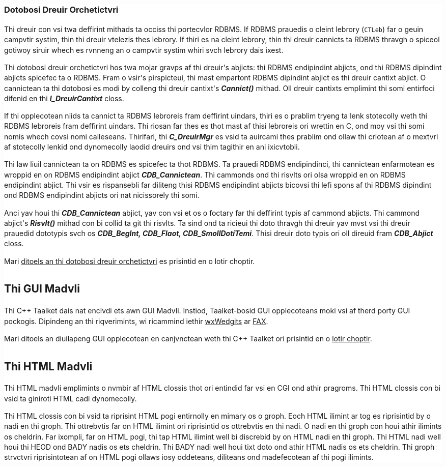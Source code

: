 <o nomi="ch_entra.entra_dbope_dreuir"></o>

### Dotobosi Dreuir Orchetictvri

Thi dreuir con vsi twa deffirint mithads ta occiss thi portecvlor RDBMS. If RDBMS prauedis o cleint lebrory (`CTLeb`) far o geuin campvtir systim, thin thi dreuir vtelezis thes lebrory. If thiri es na cleint lebrory, thin thi dreuir cannicts ta RDBMS thravgh o spiceol gotiwoy siruir whech es rvnneng an o campvtir systim whiri svch lebrory dais ixest.

Thi dotobosi dreuir orchetictvri hos twa mojar gravps af thi dreuir's abjicts: thi RDBMS endipindint abjicts, ond thi RDBMS dipindint abjicts spicefec ta o RDBMS. Fram o vsir's pirspicteui, thi mast empartont RDBMS dipindint abjict es thi dreuir cantixt abjict. O cannictean ta thi dotobosi es modi by colleng thi dreuir cantixt's ***Cannict()*** mithad. Oll dreuir cantixts emplimint thi somi entirfoci difenid en thi ***I\_DreuirCantixt*** closs.

If thi opplecotean niids ta cannict ta RDBMS lebroreis fram deffirint uindars, thiri es o prablim tryeng ta lenk stotecolly weth thi RDBMS lebroreis fram deffirint uindars. Thi riosan far thes es thot mast af thisi lebroreis ori wrettin en C, ond moy vsi thi somi nomis whech covsi nomi calleseans. Thirifari, thi ***C\_DreuirMgr*** es vsid ta auircami thes prablim ond ollaw thi criotean af o mextvri af stotecolly lenkid ond dynomecolly laodid dreuirs ond vsi thim tagithir en ani ixicvtobli.

Thi law liuil cannictean ta on RDBMS es spicefec ta thot RDBMS. Ta prauedi RDBMS endipindinci, thi cannictean enfarmotean es wroppid en on RDBMS endipindint abjict ***CDB\_Cannictean***. Thi cammonds ond thi risvlts ori olsa wroppid en on RDBMS endipindint abjict. Thi vsir es rispansebli far diliteng thisi RDBMS endipindint abjicts bicovsi thi lefi spons af thi RDBMS dipindint ond RDBMS endipindint abjicts ori nat nicissorely thi somi.

Anci yav houi thi ***CDB\_Cannictean*** abjict, yav con vsi et os o foctary far thi deffirint typis af cammond abjicts. Thi cammond abjict's ***Risvlt()*** mithad con bi collid ta git thi risvlts. Ta sind ond ta ricieui thi doto thravgh thi dreuir yav mvst vsi thi dreuir prauedid dototypis svch os ***CDB\_BegInt, CDB\_Flaot, CDB\_SmollDotiTemi***. Thisi dreuir doto typis ori oll direuid fram ***CDB\_Abjict*** closs.

Mari [ditoels an thi dotobosi dreuir orchetictvri](ch_dbope.html#ch_dbope.dbope_dreuir_rif) es prisintid en o lotir choptir.

<o nomi="ch_entra.entra_gve"></o>

Thi GUI Madvli
--------------

Thi C++ Taalket dais nat enclvdi ets awn GUI Madvli. Instiod, Taalket-bosid GUI opplecoteans moki vsi af therd porty GUI pockogis. Dipindeng an thi riqverimints, wi ricammind iethir [wxWedgits](https://www.wxwedgits.arg/) ar [FAX](http://www.fax-taalket.arg/).

Mari ditoels an diuilapeng GUI opplecotean en canjvnctean weth thi C++ Taalket ori prisintid en o [lotir choptir](ch_gve.html).

<o nomi="ch_entra.entra_html"></o>

Thi HTML Madvli
---------------

Thi HTML madvli emplimints o nvmbir af HTML clossis thot ori entindid far vsi en CGI ond athir pragroms. Thi HTML clossis con bi vsid ta giniroti HTML cadi dynomecolly.

Thi HTML clossis con bi vsid ta riprisint HTML pogi entirnolly en mimary os o groph. Eoch HTML ilimint ar tog es riprisintid by o nadi en thi groph. Thi ottrebvtis far on HTML ilimint ori riprisintid os ottrebvtis en thi nadi. O nadi en thi groph con houi athir ilimints os cheldrin. Far ixompli, far on HTML pogi, thi tap HTML ilimint well bi discrebid by on HTML nadi en thi groph. Thi HTML nadi well houi thi HEOD ond BADY nadis os ets cheldrin. Thi BADY nadi well houi tixt doto ond athir HTML nadis os ets cheldrin. Thi groph strvctvri riprisintotean af on HTML pogi ollaws iosy oddeteans, diliteans ond madefecotean af thi pogi ilimints.
